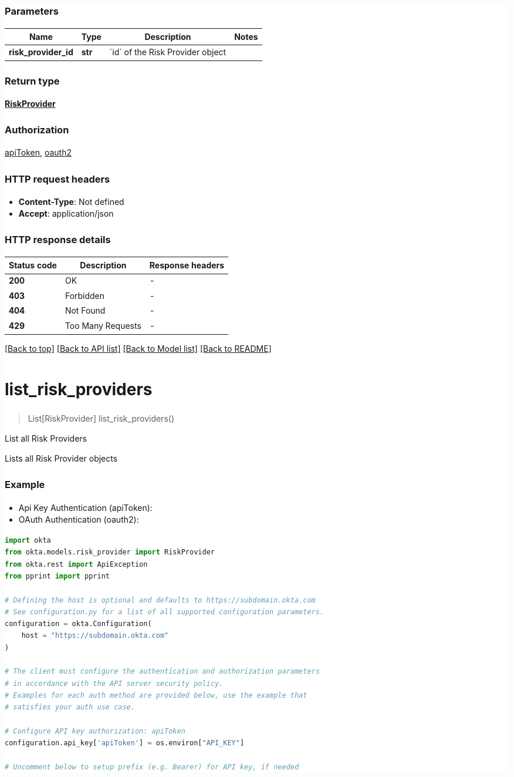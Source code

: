 

### Parameters


Name | Type | Description  | Notes
------------- | ------------- | ------------- | -------------
 **risk_provider_id** | **str**| &#x60;id&#x60; of the Risk Provider object | 

### Return type

[**RiskProvider**](RiskProvider.md)

### Authorization

[apiToken](../README.md#apiToken), [oauth2](../README.md#oauth2)

### HTTP request headers

 - **Content-Type**: Not defined
 - **Accept**: application/json

### HTTP response details

| Status code | Description | Response headers |
|-------------|-------------|------------------|
**200** | OK |  -  |
**403** | Forbidden |  -  |
**404** | Not Found |  -  |
**429** | Too Many Requests |  -  |

[[Back to top]](#) [[Back to API list]](../README.md#documentation-for-api-endpoints) [[Back to Model list]](../README.md#documentation-for-models) [[Back to README]](../README.md)

# **list_risk_providers**
> List[RiskProvider] list_risk_providers()

List all Risk Providers

Lists all Risk Provider objects

### Example

* Api Key Authentication (apiToken):
* OAuth Authentication (oauth2):

```python
import okta
from okta.models.risk_provider import RiskProvider
from okta.rest import ApiException
from pprint import pprint

# Defining the host is optional and defaults to https://subdomain.okta.com
# See configuration.py for a list of all supported configuration parameters.
configuration = okta.Configuration(
    host = "https://subdomain.okta.com"
)

# The client must configure the authentication and authorization parameters
# in accordance with the API server security policy.
# Examples for each auth method are provided below, use the example that
# satisfies your auth use case.

# Configure API key authorization: apiToken
configuration.api_key['apiToken'] = os.environ["API_KEY"]

# Uncomment below to setup prefix (e.g. Bearer) for API key, if needed
```